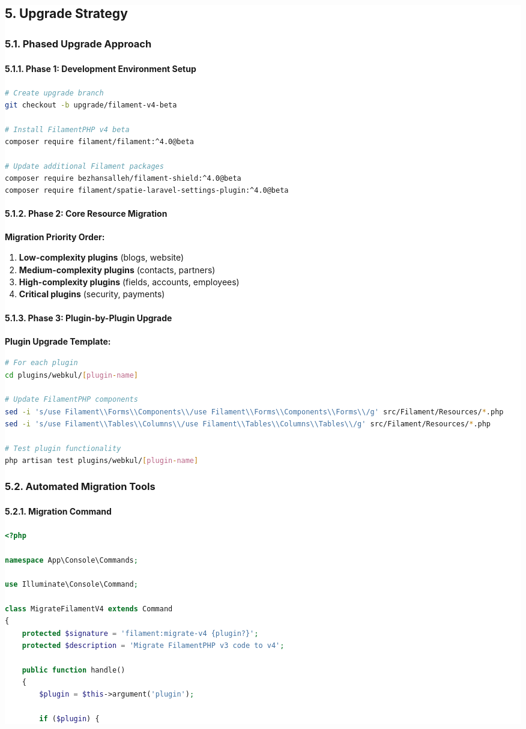 ## 5. Upgrade Strategy

### 5.1. Phased Upgrade Approach

#### 5.1.1. Phase 1: Development Environment Setup

```bash
# Create upgrade branch
git checkout -b upgrade/filament-v4-beta

# Install FilamentPHP v4 beta
composer require filament/filament:^4.0@beta

# Update additional Filament packages
composer require bezhansalleh/filament-shield:^4.0@beta
composer require filament/spatie-laravel-settings-plugin:^4.0@beta
```

#### 5.1.2. Phase 2: Core Resource Migration

**Migration Priority Order:**

1. **Low-complexity plugins** (blogs, website)
2. **Medium-complexity plugins** (contacts, partners)
3. **High-complexity plugins** (fields, accounts, employees)
4. **Critical plugins** (security, payments)

#### 5.1.3. Phase 3: Plugin-by-Plugin Upgrade

**Plugin Upgrade Template:**

```bash
# For each plugin
cd plugins/webkul/[plugin-name]

# Update FilamentPHP components
sed -i 's/use Filament\\Forms\\Components\\/use Filament\\Forms\\Components\\Forms\\/g' src/Filament/Resources/*.php
sed -i 's/use Filament\\Tables\\Columns\\/use Filament\\Tables\\Columns\\Tables\\/g' src/Filament/Resources/*.php

# Test plugin functionality
php artisan test plugins/webkul/[plugin-name]
```

### 5.2. Automated Migration Tools

#### 5.2.1. Migration Command

```php
<?php

namespace App\Console\Commands;

use Illuminate\Console\Command;

class MigrateFilamentV4 extends Command
{
    protected $signature = 'filament:migrate-v4 {plugin?}';
    protected $description = 'Migrate FilamentPHP v3 code to v4';

    public function handle()
    {
        $plugin = $this->argument('plugin');
        
        if ($plugin) {
```